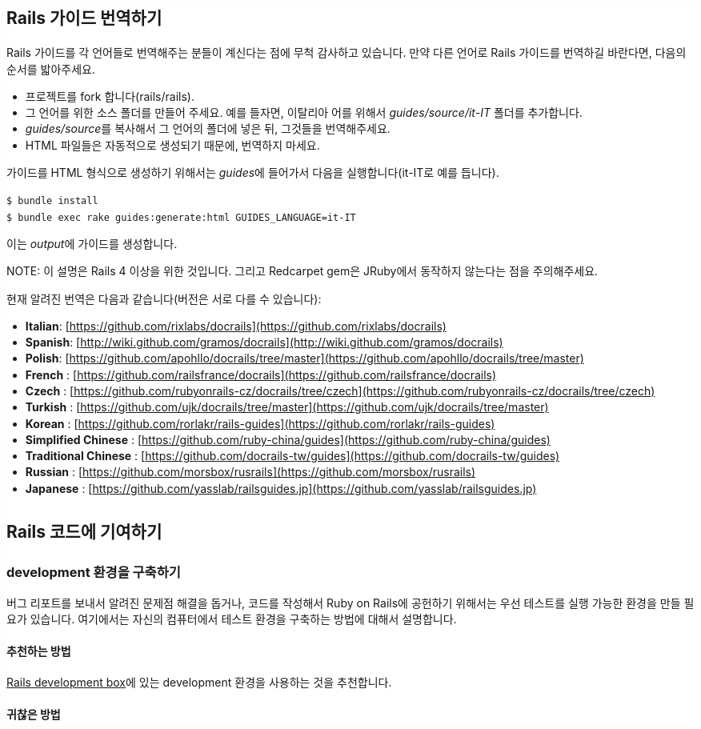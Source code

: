 Rails 가이드 번역하기
------------------------

Rails 가이드를 각 언어들로 번역해주는 분들이 계신다는 점에 무척 감사하고 있습니다.
만약 다른 언어로 Rails 가이드를 번역하길 바란다면, 다음의 순서를 밟아주세요.

* 프로젝트를 fork 합니다(rails/rails).
* 그 언어를 위한 소스 폴더를 만들어 주세요. 예를 들자면, 이탈리아 어를 위해서 *guides/source/it-IT* 폴더를 추가합니다.
* *guides/source*를 복사해서 그 언어의 폴더에 넣은 뒤, 그것들을 번역해주세요.
* HTML 파일들은 자동적으로 생성되기 때문에, 번역하지 마세요.

가이드를 HTML 형식으로 생성하기 위해서는 *guides*에 들어가서 다음을 실행합니다(it-IT로 예를 듭니다).

```bash
$ bundle install
$ bundle exec rake guides:generate:html GUIDES_LANGUAGE=it-IT
```

이는 *output*에 가이드를 생성합니다.

NOTE: 이 설명은 Rails 4 이상을 위한 것입니다. 그리고 Redcarpet gem은 JRuby에서 동작하지 않는다는 점을 주의해주세요.

현재 알려진 번역은 다음과 같습니다(버전은 서로 다를 수 있습니다):

* **Italian**: [https://github.com/rixlabs/docrails](https://github.com/rixlabs/docrails)
* **Spanish**: [http://wiki.github.com/gramos/docrails](http://wiki.github.com/gramos/docrails)
* **Polish**: [https://github.com/apohllo/docrails/tree/master](https://github.com/apohllo/docrails/tree/master)
* **French** : [https://github.com/railsfrance/docrails](https://github.com/railsfrance/docrails)
* **Czech** : [https://github.com/rubyonrails-cz/docrails/tree/czech](https://github.com/rubyonrails-cz/docrails/tree/czech)
* **Turkish** : [https://github.com/ujk/docrails/tree/master](https://github.com/ujk/docrails/tree/master)
* **Korean** : [https://github.com/rorlakr/rails-guides](https://github.com/rorlakr/rails-guides)
* **Simplified Chinese** : [https://github.com/ruby-china/guides](https://github.com/ruby-china/guides)
* **Traditional Chinese** : [https://github.com/docrails-tw/guides](https://github.com/docrails-tw/guides)
* **Russian** : [https://github.com/morsbox/rusrails](https://github.com/morsbox/rusrails)
* **Japanese** : [https://github.com/yasslab/railsguides.jp](https://github.com/yasslab/railsguides.jp)

Rails 코드에 기여하기
------------------------------

### development 환경을 구축하기

버그 리포트를 보내서 알려진 문제점 해결을 돕거나, 코드를 작성해서 Ruby on Rails에 공헌하기 위해서는 우선 테스트를 실행 가능한 환경을 만들 필요가 있습니다. 여기에서는 자신의 컴퓨터에서 테스트 환경을 구축하는 방법에 대해서 설명합니다.

#### 추천하는 방법

[Rails development box](https://github.com/rails/rails-dev-box)에 있는 development 환경을 사용하는 것을 추천합니다.

#### 귀찮은 방법
